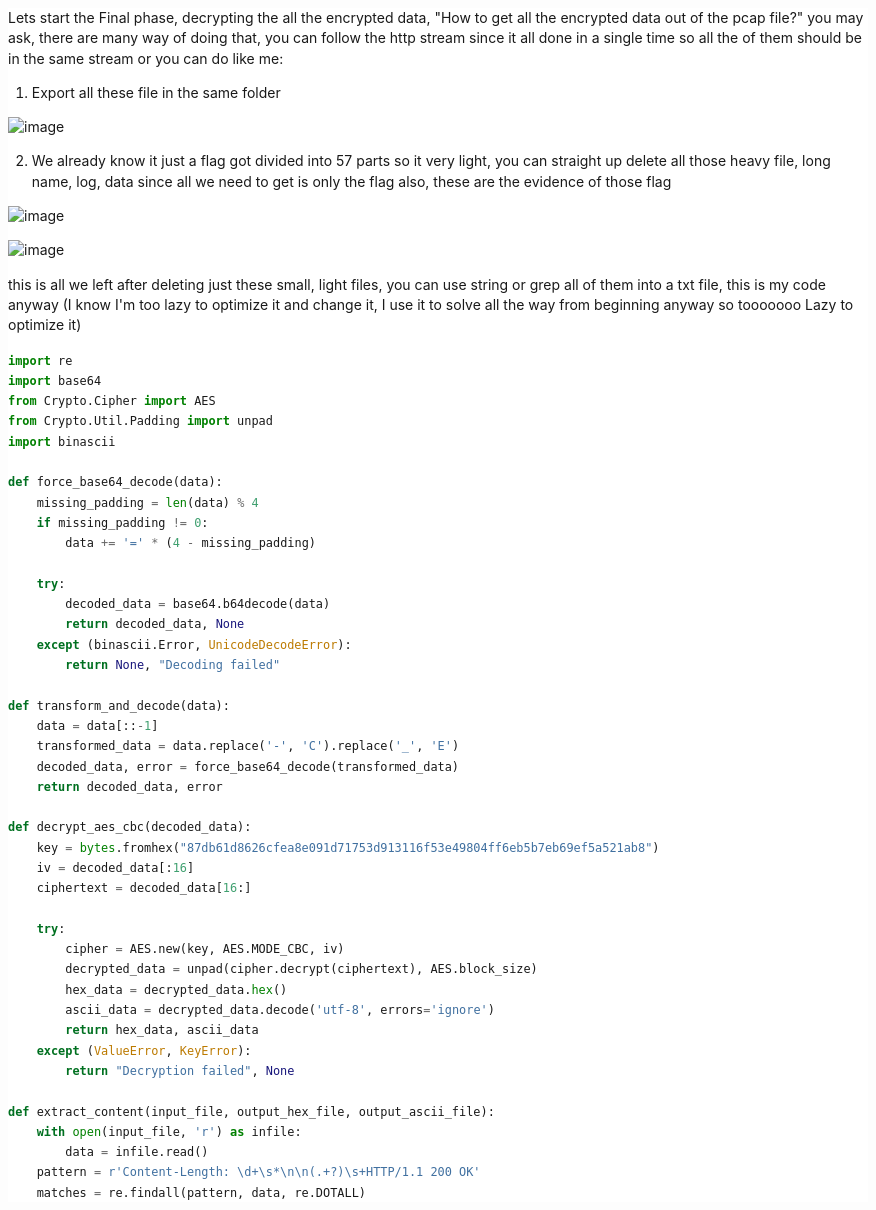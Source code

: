 
Lets start the Final phase, decrypting the all the encrypted data, "How to get all the encrypted data out of the pcap file?" you may ask, there are many way of doing that, you can follow the http stream since it all done in a single time so all the of them should be in the same stream or you can do like me:

1. Export all these file in the same folder

![image](https://hackmd.io/_uploads/HyEXUdV11l.png)

2. We already know it just a flag got divided into 57 parts so it very light, you can straight up delete all those heavy file, long name, log, data since all we need to get is only the flag also, these are the evidence of those flag

![image](https://hackmd.io/_uploads/B16qLuEJkx.png)

![image](https://hackmd.io/_uploads/BkMpIuEyyx.png)

this is all we left after deleting just these small, light files, you can use string or grep all of them into a txt file, this is my code anyway (I know I'm too lazy to optimize it and change it, I use it to solve all the way from beginning anyway so tooooooo Lazy to optimize it)

```py h!
import re
import base64
from Crypto.Cipher import AES
from Crypto.Util.Padding import unpad
import binascii

def force_base64_decode(data):
    missing_padding = len(data) % 4
    if missing_padding != 0:
        data += '=' * (4 - missing_padding)
    
    try:
        decoded_data = base64.b64decode(data)
        return decoded_data, None
    except (binascii.Error, UnicodeDecodeError):
        return None, "Decoding failed"

def transform_and_decode(data):
    data = data[::-1]
    transformed_data = data.replace('-', 'C').replace('_', 'E')
    decoded_data, error = force_base64_decode(transformed_data)
    return decoded_data, error

def decrypt_aes_cbc(decoded_data):
    key = bytes.fromhex("87db61d8626cfea8e091d71753d913116f53e49804ff6eb5b7eb69ef5a521ab8")
    iv = decoded_data[:16]
    ciphertext = decoded_data[16:]
    
    try:
        cipher = AES.new(key, AES.MODE_CBC, iv)
        decrypted_data = unpad(cipher.decrypt(ciphertext), AES.block_size)
        hex_data = decrypted_data.hex()
        ascii_data = decrypted_data.decode('utf-8', errors='ignore')
        return hex_data, ascii_data
    except (ValueError, KeyError):
        return "Decryption failed", None

def extract_content(input_file, output_hex_file, output_ascii_file):
    with open(input_file, 'r') as infile:
        data = infile.read()
    pattern = r'Content-Length: \d+\s*\n\n(.+?)\s+HTTP/1.1 200 OK'
    matches = re.findall(pattern, data, re.DOTALL)

```